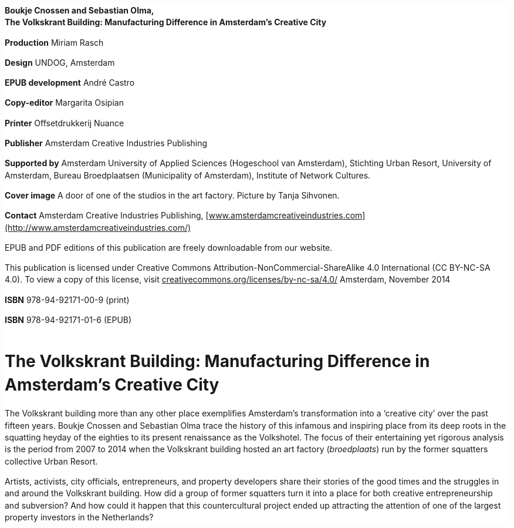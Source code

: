 **Boukje Cnossen and Sebastian Olma,\
The Volkskrant Building:
Manufacturing Difference in Amsterdam’s Creative City**

**Production** Miriam Rasch

**Design** UNDOG, Amsterdam
 
**EPUB development** André Castro

**Copy-editor** Margarita Osipian

**Printer** Offsetdrukkerij Nuance

**Publisher** Amsterdam Creative Industries Publishing

**Supported by** Amsterdam University of Applied Sciences (Hogeschool
van Amsterdam), Stichting Urban Resort, University of Amsterdam, Bureau
Broedplaatsen (Municipality of Amsterdam), Institute of Network
Cultures.

**Cover image** A door of one of the studios in the art factory.
Picture by Tanja Sihvonen.

**Contact** Amsterdam Creative Industries Publishing,
[www.amsterdamcreativeindustries.com](http://www.amsterdamcreativeindustries.com/)

EPUB and PDF editions of this publication are freely downloadable from
our website.

This publication is licensed under Creative Commons
Attribution-NonCommercial-ShareAlike 4.0 International (CC BY-NC-SA 4.0). 
To view a copy of this license, visit [creativecommons.org/licenses/by-nc-sa/4.0/](http://creativecommons.org/licenses/by-nc-sa/4.0/)
Amsterdam, November 2014

**ISBN** 978-94-92171-00-9 (print)

**ISBN** 978-94-92171-01-6 (EPUB)


# The Volkskrant Building: Manufacturing Difference in Amsterdam’s Creative City

The Volkskrant building more than any other place exemplifies
Amsterdam’s transformation into a ‘creative city’ over the past fifteen
years. Boukje Cnossen and Sebastian Olma trace the history of this
infamous and inspiring place from its deep roots in the squatting heyday
of the eighties to its present renaissance as the Volkshotel. The focus
of their entertaining yet rigorous analysis is the period from 2007 to
2014 when the Volkskrant building hosted an art factory (*broedplaats*)
run by the former squatters collective Urban Resort.

Artists, activists, city officials, entrepreneurs, and property
developers share their stories of the good times and the struggles in
and around the Volkskrant building. How did a group of former squatters
turn it into a place for both creative entrepreneurship and subversion?
And how could it happen that this countercultural project ended up
attracting the attention of one of the largest property investors in the
Netherlands?
